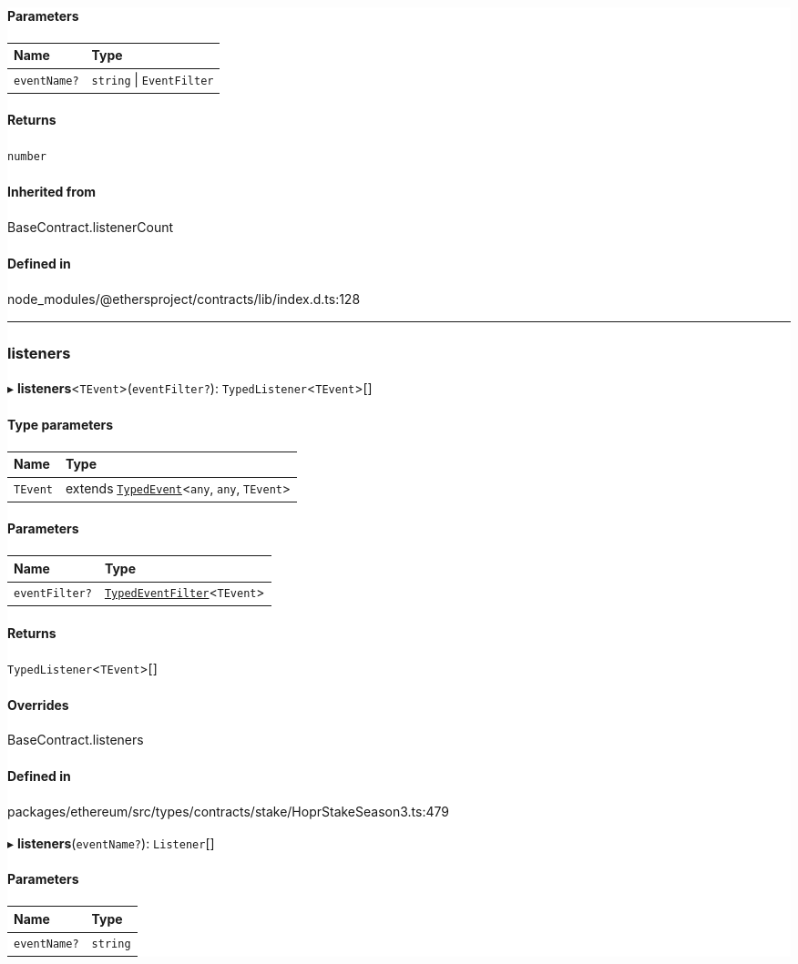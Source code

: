 #### Parameters

| Name | Type |
| :------ | :------ |
| `eventName?` | `string` \| `EventFilter` |

#### Returns

`number`

#### Inherited from

BaseContract.listenerCount

#### Defined in

node_modules/@ethersproject/contracts/lib/index.d.ts:128

___

### listeners

▸ **listeners**<`TEvent`\>(`eventFilter?`): `TypedListener`<`TEvent`\>[]

#### Type parameters

| Name | Type |
| :------ | :------ |
| `TEvent` | extends [`TypedEvent`](TypedEvent.md)<`any`, `any`, `TEvent`\> |

#### Parameters

| Name | Type |
| :------ | :------ |
| `eventFilter?` | [`TypedEventFilter`](TypedEventFilter.md)<`TEvent`\> |

#### Returns

`TypedListener`<`TEvent`\>[]

#### Overrides

BaseContract.listeners

#### Defined in

packages/ethereum/src/types/contracts/stake/HoprStakeSeason3.ts:479

▸ **listeners**(`eventName?`): `Listener`[]

#### Parameters

| Name | Type |
| :------ | :------ |
| `eventName?` | `string` |
